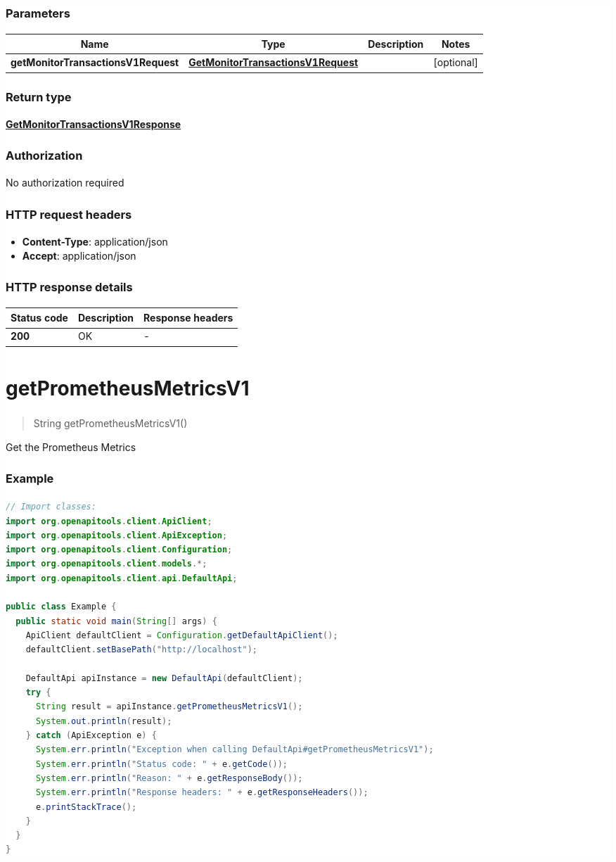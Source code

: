 ```java
```

### Parameters

| Name | Type | Description  | Notes |
|------------- | ------------- | ------------- | -------------|
| **getMonitorTransactionsV1Request** | [**GetMonitorTransactionsV1Request**](GetMonitorTransactionsV1Request.md)|  | [optional] |

### Return type

[**GetMonitorTransactionsV1Response**](GetMonitorTransactionsV1Response.md)

### Authorization

No authorization required

### HTTP request headers

 - **Content-Type**: application/json
 - **Accept**: application/json

### HTTP response details
| Status code | Description | Response headers |
|-------------|-------------|------------------|
| **200** | OK |  -  |

<a id="getPrometheusMetricsV1"></a>
# **getPrometheusMetricsV1**
> String getPrometheusMetricsV1()

Get the Prometheus Metrics

### Example
```java
// Import classes:
import org.openapitools.client.ApiClient;
import org.openapitools.client.ApiException;
import org.openapitools.client.Configuration;
import org.openapitools.client.models.*;
import org.openapitools.client.api.DefaultApi;

public class Example {
  public static void main(String[] args) {
    ApiClient defaultClient = Configuration.getDefaultApiClient();
    defaultClient.setBasePath("http://localhost");

    DefaultApi apiInstance = new DefaultApi(defaultClient);
    try {
      String result = apiInstance.getPrometheusMetricsV1();
      System.out.println(result);
    } catch (ApiException e) {
      System.err.println("Exception when calling DefaultApi#getPrometheusMetricsV1");
      System.err.println("Status code: " + e.getCode());
      System.err.println("Reason: " + e.getResponseBody());
      System.err.println("Response headers: " + e.getResponseHeaders());
      e.printStackTrace();
    }
  }
}
```
